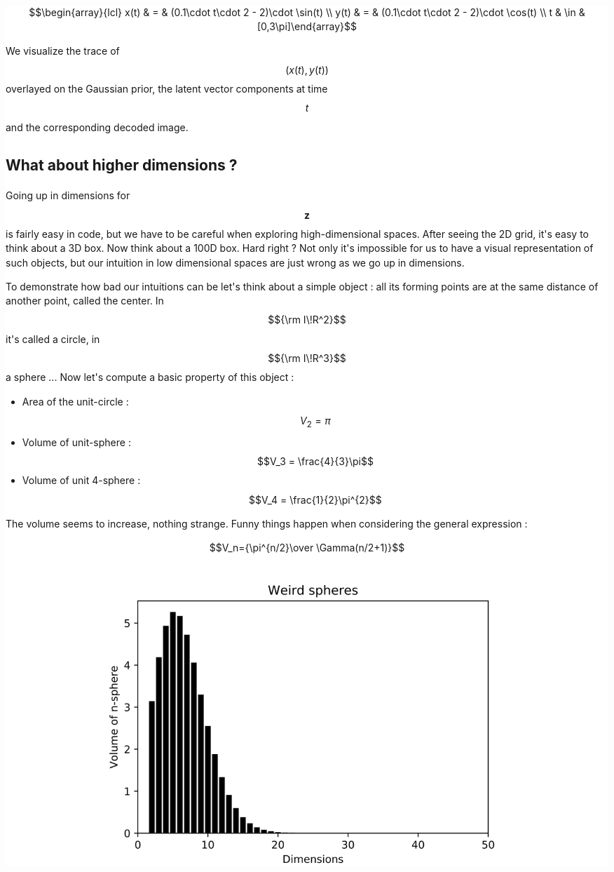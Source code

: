 $$\begin{array}{lcl} x(t) & = & (0.1\cdot t\cdot 2 - 2)\cdot \sin(t) \\ y(t) & = & (0.1\cdot t\cdot 2 - 2)\cdot \cos(t) \\ t & \in & [0,3\pi]\end{array}$$

We visualize the trace of $$(x(t), y(t))$$ overlayed on the Gaussian prior, the latent vector components at time $$t$$ and the corresponding decoded image.

<div style="text-align:center;">
<video  style="margin: 0 auto; width: 100%; max-width: 1020px;" autoplay loop="loop">

```
   <source src="../images/animation.mp4" type="video/mp4" />
```

   </video>
</div>

## What about higher dimensions ? 

Going up in dimensions for $$\mathbf{z}$$ is fairly easy in code, but we have to be careful when exploring high-dimensional spaces. After seeing the 2D grid, it's easy to think about a 3D box. Now think about a 100D box. Hard right ? Not only it's impossible for us to have a visual representation of such objects, but our intuition in low dimensional spaces are just wrong as we go up in dimensions.

To demonstrate how bad our intuitions can be let's think about a simple object : all its forming points are at the same distance of another point, called the center. In $${\rm I\!R^2}$$ it's called a circle, in $${\rm I\!R^3}$$ a sphere ... Now let's compute a basic property of this object :
- Area of the unit-circle : $$V_2 = \pi$$
- Volume of unit-sphere : $$V_3 = \frac{4}{3}\pi​$$ 
- Volume of unit 4-sphere : $$V_4 = \frac{1}{2}\pi^{2}$$ 

The volume seems to increase, nothing strange.
Funny things happen when considering the general expression : 

$$V_n={\pi^{n/2}\over \Gamma(n/2+1)}$$

<img style="margin: 0 auto; display: block; width : 75%;" src="../images/sphere.svg">
